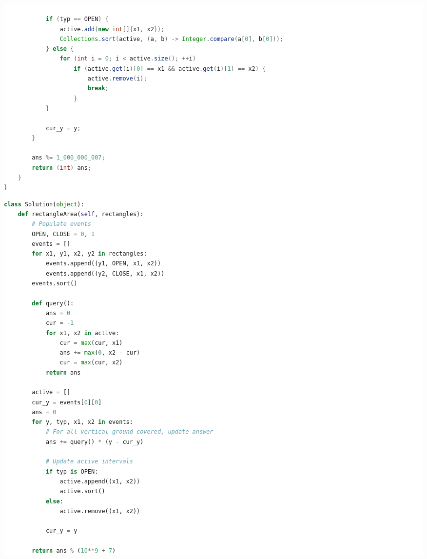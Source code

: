 ```java [solution3-Java]

            if (typ == OPEN) {
                active.add(new int[]{x1, x2});
                Collections.sort(active, (a, b) -> Integer.compare(a[0], b[0]));
            } else {
                for (int i = 0; i < active.size(); ++i)
                    if (active.get(i)[0] == x1 && active.get(i)[1] == x2) {
                        active.remove(i);
                        break;
                    }
            }

            cur_y = y;
        }

        ans %= 1_000_000_007;
        return (int) ans;
    }
}
```

```python [solution3-Python]
class Solution(object):
    def rectangleArea(self, rectangles):
        # Populate events
        OPEN, CLOSE = 0, 1
        events = []
        for x1, y1, x2, y2 in rectangles:
            events.append((y1, OPEN, x1, x2))
            events.append((y2, CLOSE, x1, x2))
        events.sort()

        def query():
            ans = 0
            cur = -1
            for x1, x2 in active:
                cur = max(cur, x1)
                ans += max(0, x2 - cur)
                cur = max(cur, x2)
            return ans

        active = []
        cur_y = events[0][0]
        ans = 0
        for y, typ, x1, x2 in events:
            # For all vertical ground covered, update answer
            ans += query() * (y - cur_y)

            # Update active intervals
            if typ is OPEN:
                active.append((x1, x2))
                active.sort()
            else:    
                active.remove((x1, x2))

            cur_y = y

        return ans % (10**9 + 7)
```
